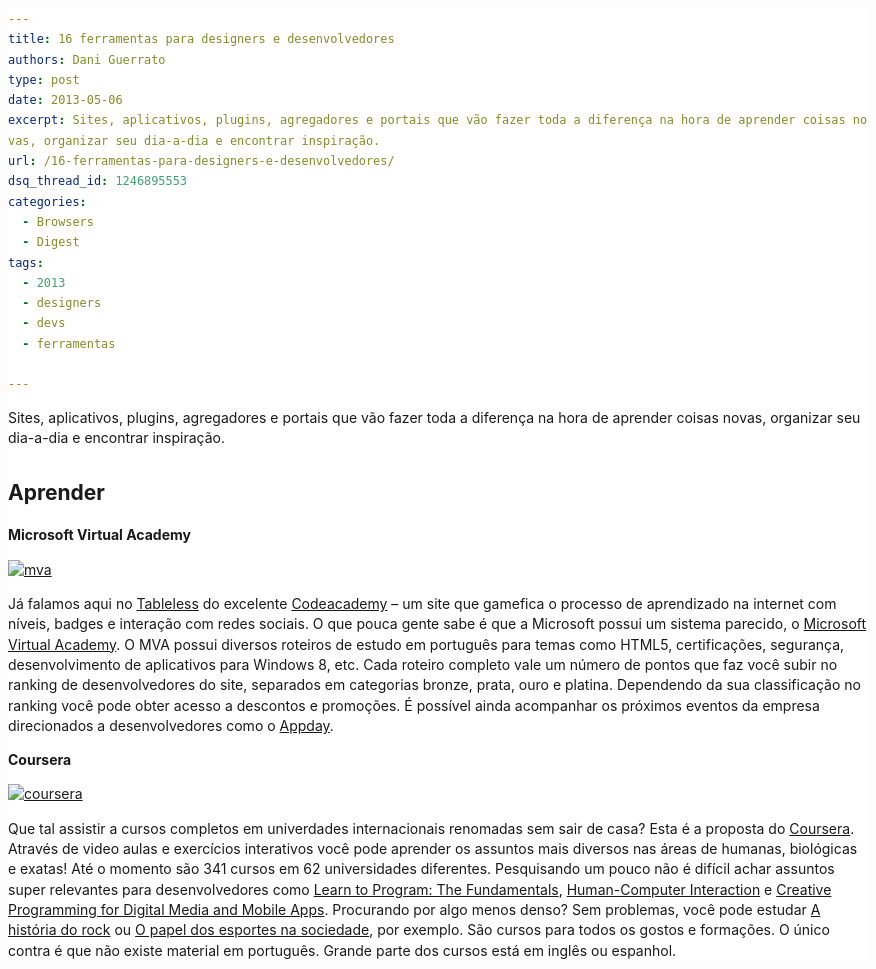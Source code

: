 ```yaml
---
title: 16 ferramentas para designers e desenvolvedores
authors: Dani Guerrato
type: post
date: 2013-05-06
excerpt: Sites, aplicativos, plugins, agregadores e portais que vão fazer toda a diferença na hora de aprender coisas novas, organizar seu dia-a-dia e encontrar inspiração.
url: /16-ferramentas-para-designers-e-desenvolvedores/
dsq_thread_id: 1246895553
categories:
  - Browsers
  - Digest
tags:
  - 2013
  - designers
  - devs
  - ferramentas

---
```

Sites, aplicativos, plugins, agregadores e portais que vão fazer toda a diferença na hora de aprender coisas novas, organizar seu dia-a-dia e encontrar inspiração.

## Aprender

**Microsoft Virtual Academy**

[<img class="alignnone size-full wp-image-37066" alt="mva" src="https://raw.githubusercontent.com/diegoeis/tableless-static-images/master/2013/04/mva.jpg" width="660" height="342" srcset="uploads/2013/04/mva.jpg 660w, uploads/2013/04/mva-324x168.jpg 324w, uploads/2013/04/mva-588x304.jpg 588w, uploads/2013/04/mva-598x310.jpg 598w" sizes="(max-width: 660px) 100vw, 660px" />][1]

Já falamos aqui no [Tableless][2] do excelente [Codeacademy][3] &#8211; um site que gamefica o processo de aprendizado na internet com níveis, badges e interação com redes sociais. O que pouca gente sabe é que a Microsoft possui um sistema parecido, o [Microsoft Virtual Academy][1]. O MVA possui diversos roteiros de estudo em português para temas como HTML5, certificações, segurança, desenvolvimento de aplicativos para Windows 8, etc. Cada roteiro completo vale um número de pontos que faz você subir no ranking de desenvolvedores do site, separados em categorias bronze, prata, ouro e platina. Dependendo da sua classificação no ranking você pode obter acesso a descontos e promoções. É possível ainda acompanhar os próximos eventos da empresa direcionados a desenvolvedores como o [Appday][4].

**Coursera**

[<img class="alignnone size-full wp-image-37067" alt="coursera" src="https://raw.githubusercontent.com/diegoeis/tableless-static-images/master/2013/04/coursera.jpg" width="660" height="342" srcset="uploads/2013/04/coursera.jpg 660w, uploads/2013/04/coursera-324x168.jpg 324w, uploads/2013/04/coursera-588x304.jpg 588w, uploads/2013/04/coursera-598x310.jpg 598w" sizes="(max-width: 660px) 100vw, 660px" />][5]
  
Que tal assistir a cursos completos em univerdades internacionais renomadas sem sair de casa? Esta é a proposta do [Coursera][5]. Através de video aulas e exercícios interativos você pode aprender os assuntos mais diversos nas áreas de humanas, biológicas e exatas! Até o momento são 341 cursos em 62 universidades diferentes. Pesquisando um pouco não é difícil achar assuntos super relevantes para desenvolvedores como [Learn to Program: The Fundamentals][6], [Human-Computer Interaction][7] e [Creative Programming for Digital Media and Mobile Apps][8]. Procurando por algo menos denso? Sem problemas, você pode estudar </a>[A história do rock][9] ou [O papel dos esportes na sociedade][10], por exemplo. São cursos para todos os gostos e formações. O único contra é que não existe material em português. Grande parte dos cursos está em inglês ou espanhol.


 [1]: https://www.microsoftvirtualacademy.com/
 [2]: https://tableless.com.br/aprenda-a-programar-javascript-no-codecademy
 [3]: https://www.codecademy.com/
 [4]: https://www.microsoft.com/brasil/apps/appday.html
 [5]: https://www.coursera.org/
 [6]: https://www.coursera.org/course/programming1
 [7]: https://www.coursera.org/course/hci
 [8]: https://www.coursera.org/course/digitalmedia
 [9]: https://www.coursera.org/course/historyofrock1
 [10]: https://www.coursera.org/course/sports
 [11]: https://codepen.io/
 [12]: https://dribbble.com/
 [13]: https://web-design-weekly.com/
 [14]: https://sidebar.io/
 [15]: https://methodandcraft.com/
 [16]: https://tableless.com.br/forum/?utm_source=tableless&utm_medium=link&utm_campaign=linkAtalho
 [17]: https://tableless.com.br/forum/
 [18]: https://www.wunderlist.com/#/login
 [19]: https://www.wunderlist.com/
 [20]: https://appstore.com/mac/Wunderlist
 [21]: https://windows.wunderlist.com/download/
 [22]: https://www.appstore.com/Wunderlist
 [23]: https://play.google.com/store/apps/details?id=com.wunderkinder.wunderlistandroid
 [24]: https://chrome.google.com/webstore/detail/wunderlist/dmnddeddcgdllibmaodanoonljfdmooc
 [25]: https://www.organizze.com.br/
 [26]: https://www.organizze.com.br
 [27]: https://snippi.com/
 [28]: https://kippt.com/inbox
 [29]: https://kippt.com/
 [30]: https://www.pixeldropr.com/
 [31]: https://refillstore.io/
 [32]: https://www.feedly.com/home
 [33]: https://www.feedly.com/k/feedly-iphone
 [34]: https://play.google.com/store/apps/details?id=com.devhd.feedly
 [35]: https://www.feedly.com/k/feedly_amazon_homelink
 [36]: https://www.niice.co/
 [37]: https://pltts.me/
 [38]: https://www.colourlovers.com/
 [39]: https://littlebigdetails.com/
 [40]: https://ideeeas.com/